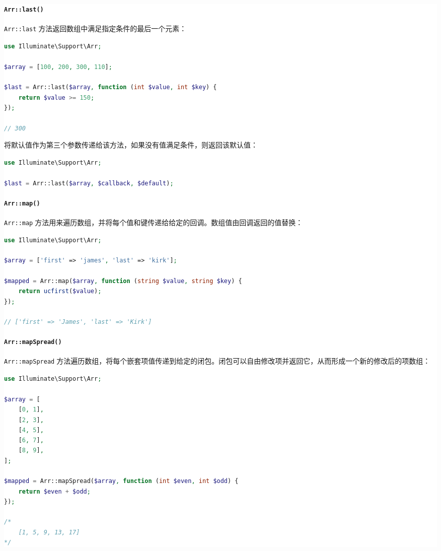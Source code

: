 #### `Arr::last()`

`Arr::last` 方法返回数组中满足指定条件的最后一个元素：

```php
use Illuminate\Support\Arr;

$array = [100, 200, 300, 110];

$last = Arr::last($array, function (int $value, int $key) {
    return $value >= 150;
});

// 300
```

将默认值作为第三个参数传递给该方法，如果没有值满足条件，则返回该默认值：

```php
use Illuminate\Support\Arr;

$last = Arr::last($array, $callback, $default);
```

#### `Arr::map()`

`Arr::map` 方法用来遍历数组，并将每个值和键传递给给定的回调。数组值由回调返回的值替换：

```php
use Illuminate\Support\Arr;

$array = ['first' => 'james', 'last' => 'kirk'];

$mapped = Arr::map($array, function (string $value, string $key) {
    return ucfirst($value);
});

// ['first' => 'James', 'last' => 'Kirk']
```

#### `Arr::mapSpread()`

`Arr::mapSpread` 方法遍历数组，将每个嵌套项值传递到给定的闭包。闭包可以自由修改项并返回它，从而形成一个新的修改后的项数组：

```php
use Illuminate\Support\Arr;

$array = [
    [0, 1],
    [2, 3],
    [4, 5],
    [6, 7],
    [8, 9],
];

$mapped = Arr::mapSpread($array, function (int $even, int $odd) {
    return $even + $odd;
});

/*
    [1, 5, 9, 13, 17]
*/
```

